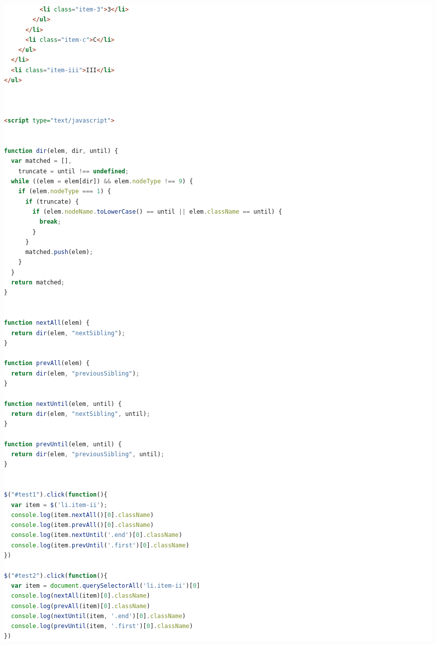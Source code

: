 ```html
          <li class="item-3">3</li>
        </ul>
      </li>
      <li class="item-c">C</li>
    </ul>
  </li>
  <li class="item-iii">III</li>
</ul>



<script type="text/javascript">


function dir(elem, dir, until) {
  var matched = [],
    truncate = until !== undefined;
  while ((elem = elem[dir]) && elem.nodeType !== 9) {
    if (elem.nodeType === 1) {
      if (truncate) {
        if (elem.nodeName.toLowerCase() == until || elem.className == until) {
          break;
        }
      }
      matched.push(elem);
    }
  }
  return matched;
}


function nextAll(elem) {
  return dir(elem, "nextSibling");
}

function prevAll(elem) {
  return dir(elem, "previousSibling");
}

function nextUntil(elem, until) {
  return dir(elem, "nextSibling", until);
}

function prevUntil(elem, until) {
  return dir(elem, "previousSibling", until);
}


$("#test1").click(function(){
  var item = $('li.item-ii');
  console.log(item.nextAll()[0].className)
  console.log(item.prevAll()[0].className)
  console.log(item.nextUntil('.end')[0].className)
  console.log(item.prevUntil('.first')[0].className)
})

$("#test2").click(function(){
  var item = document.querySelectorAll('li.item-ii')[0]
  console.log(nextAll(item)[0].className)
  console.log(prevAll(item)[0].className)
  console.log(nextUntil(item, '.end')[0].className)
  console.log(prevUntil(item, '.first')[0].className)
})
```